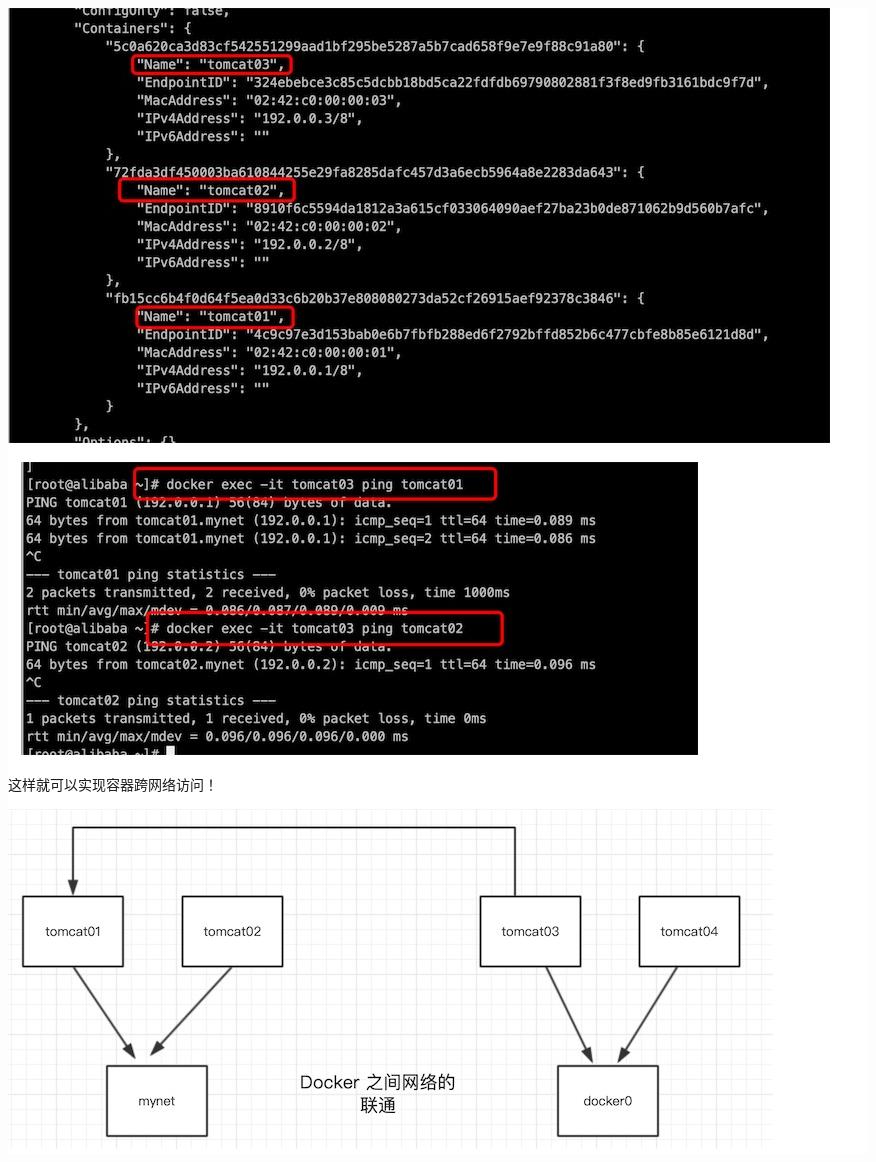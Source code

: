 ![](/assets/images/2020/icoding/docker/docker-network-inspect-mynet.jpg)

![](/assets/images/2020/icoding/docker/docker-network-ping-mynet.jpg)

这样就可以实现容器跨网络访问！

![](/assets/images/2020/icoding/docker/docker-network-two-net-ping.jpg)
